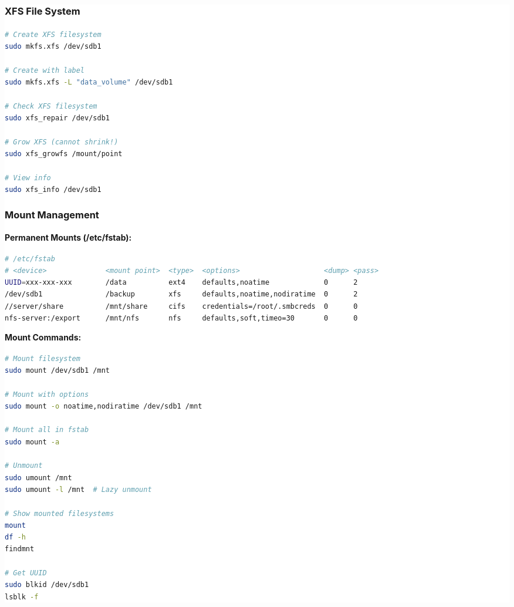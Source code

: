 ### XFS File System

```bash
# Create XFS filesystem
sudo mkfs.xfs /dev/sdb1

# Create with label
sudo mkfs.xfs -L "data_volume" /dev/sdb1

# Check XFS filesystem
sudo xfs_repair /dev/sdb1

# Grow XFS (cannot shrink!)
sudo xfs_growfs /mount/point

# View info
sudo xfs_info /dev/sdb1
```

### Mount Management

**Permanent Mounts (/etc/fstab):**
```bash
# /etc/fstab
# <device>              <mount point>  <type>  <options>                    <dump> <pass>
UUID=xxx-xxx-xxx        /data          ext4    defaults,noatime             0      2
/dev/sdb1               /backup        xfs     defaults,noatime,nodiratime  0      2
//server/share          /mnt/share     cifs    credentials=/root/.smbcreds  0      0
nfs-server:/export      /mnt/nfs       nfs     defaults,soft,timeo=30       0      0
```

**Mount Commands:**
```bash
# Mount filesystem
sudo mount /dev/sdb1 /mnt

# Mount with options
sudo mount -o noatime,nodiratime /dev/sdb1 /mnt

# Mount all in fstab
sudo mount -a

# Unmount
sudo umount /mnt
sudo umount -l /mnt  # Lazy unmount

# Show mounted filesystems
mount
df -h
findmnt

# Get UUID
sudo blkid /dev/sdb1
lsblk -f
```
